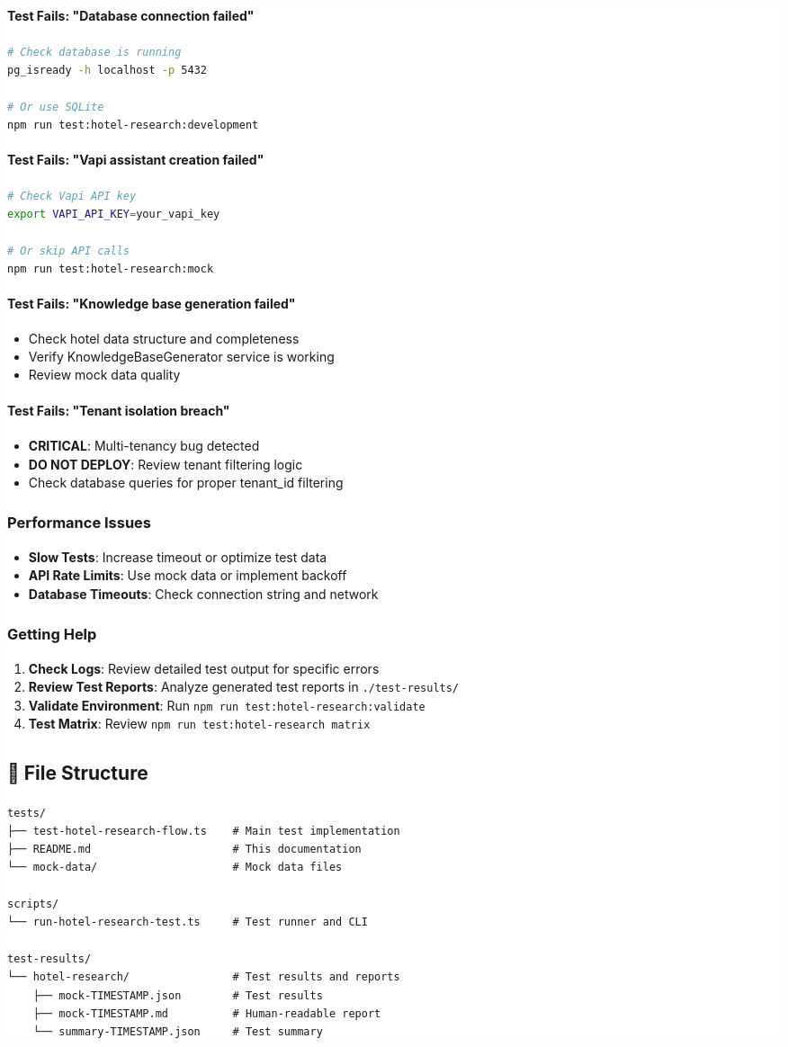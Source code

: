#### Test Fails: "Database connection failed"

```bash
# Check database is running
pg_isready -h localhost -p 5432

# Or use SQLite
npm run test:hotel-research:development
```

#### Test Fails: "Vapi assistant creation failed"

```bash
# Check Vapi API key
export VAPI_API_KEY=your_vapi_key

# Or skip API calls
npm run test:hotel-research:mock
```

#### Test Fails: "Knowledge base generation failed"

- Check hotel data structure and completeness
- Verify KnowledgeBaseGenerator service is working
- Review mock data quality

#### Test Fails: "Tenant isolation breach"

- **CRITICAL**: Multi-tenancy bug detected
- **DO NOT DEPLOY**: Review tenant filtering logic
- Check database queries for proper tenant_id filtering

### Performance Issues

- **Slow Tests**: Increase timeout or optimize test data
- **API Rate Limits**: Use mock data or implement backoff
- **Database Timeouts**: Check connection string and network

### Getting Help

1. **Check Logs**: Review detailed test output for specific errors
2. **Review Test Reports**: Analyze generated test reports in `./test-results/`
3. **Validate Environment**: Run `npm run test:hotel-research:validate`
4. **Test Matrix**: Review `npm run test:hotel-research matrix`

## 📁 File Structure

```
tests/
├── test-hotel-research-flow.ts    # Main test implementation
├── README.md                      # This documentation
└── mock-data/                     # Mock data files

scripts/
└── run-hotel-research-test.ts     # Test runner and CLI

test-results/
└── hotel-research/                # Test results and reports
    ├── mock-TIMESTAMP.json        # Test results
    ├── mock-TIMESTAMP.md          # Human-readable report
    └── summary-TIMESTAMP.json     # Test summary
```
